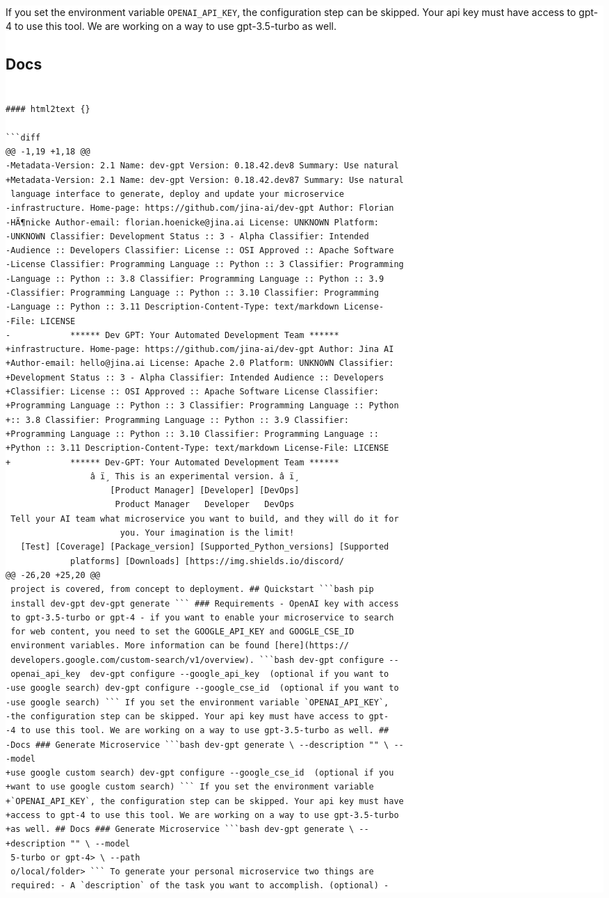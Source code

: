  If you set the environment variable `OPENAI_API_KEY`, the configuration step can be skipped.
 Your api key must have access to gpt-4 to use this tool. 
 We are working on a way to use gpt-3.5-turbo as well.
 
 ## Docs
```

#### html2text {}

```diff
@@ -1,19 +1,18 @@
-Metadata-Version: 2.1 Name: dev-gpt Version: 0.18.42.dev8 Summary: Use natural
+Metadata-Version: 2.1 Name: dev-gpt Version: 0.18.42.dev87 Summary: Use natural
 language interface to generate, deploy and update your microservice
-infrastructure. Home-page: https://github.com/jina-ai/dev-gpt Author: Florian
-HÃ¶nicke Author-email: florian.hoenicke@jina.ai License: UNKNOWN Platform:
-UNKNOWN Classifier: Development Status :: 3 - Alpha Classifier: Intended
-Audience :: Developers Classifier: License :: OSI Approved :: Apache Software
-License Classifier: Programming Language :: Python :: 3 Classifier: Programming
-Language :: Python :: 3.8 Classifier: Programming Language :: Python :: 3.9
-Classifier: Programming Language :: Python :: 3.10 Classifier: Programming
-Language :: Python :: 3.11 Description-Content-Type: text/markdown License-
-File: LICENSE
-            ****** Dev GPT: Your Automated Development Team ******
+infrastructure. Home-page: https://github.com/jina-ai/dev-gpt Author: Jina AI
+Author-email: hello@jina.ai License: Apache 2.0 Platform: UNKNOWN Classifier:
+Development Status :: 3 - Alpha Classifier: Intended Audience :: Developers
+Classifier: License :: OSI Approved :: Apache Software License Classifier:
+Programming Language :: Python :: 3 Classifier: Programming Language :: Python
+:: 3.8 Classifier: Programming Language :: Python :: 3.9 Classifier:
+Programming Language :: Python :: 3.10 Classifier: Programming Language ::
+Python :: 3.11 Description-Content-Type: text/markdown License-File: LICENSE
+            ****** Dev-GPT: Your Automated Development Team ******
                 â ï¸ This is an experimental version. â ï¸
                     [Product Manager] [Developer] [DevOps]
                      Product Manager   Developer   DevOps
 Tell your AI team what microservice you want to build, and they will do it for
                       you. Your imagination is the limit!
   [Test] [Coverage] [Package_version] [Supported_Python_versions] [Supported
             platforms] [Downloads] [https://img.shields.io/discord/
@@ -26,20 +25,20 @@
 project is covered, from concept to deployment. ## Quickstart ```bash pip
 install dev-gpt dev-gpt generate ``` ### Requirements - OpenAI key with access
 to gpt-3.5-turbo or gpt-4 - if you want to enable your microservice to search
 for web content, you need to set the GOOGLE_API_KEY and GOOGLE_CSE_ID
 environment variables. More information can be found [here](https://
 developers.google.com/custom-search/v1/overview). ```bash dev-gpt configure --
 openai_api_key  dev-gpt configure --google_api_key  (optional if you want to
-use google search) dev-gpt configure --google_cse_id  (optional if you want to
-use google search) ``` If you set the environment variable `OPENAI_API_KEY`,
-the configuration step can be skipped. Your api key must have access to gpt-
-4 to use this tool. We are working on a way to use gpt-3.5-turbo as well. ##
-Docs ### Generate Microservice ```bash dev-gpt generate \ --description "" \ --
-model
+use google custom search) dev-gpt configure --google_cse_id  (optional if you
+want to use google custom search) ``` If you set the environment variable
+`OPENAI_API_KEY`, the configuration step can be skipped. Your api key must have
+access to gpt-4 to use this tool. We are working on a way to use gpt-3.5-turbo
+as well. ## Docs ### Generate Microservice ```bash dev-gpt generate \ --
+description "" \ --model
 5-turbo or gpt-4> \ --path
 o/local/folder> ``` To generate your personal microservice two things are
 required: - A `description` of the task you want to accomplish. (optional) -
```